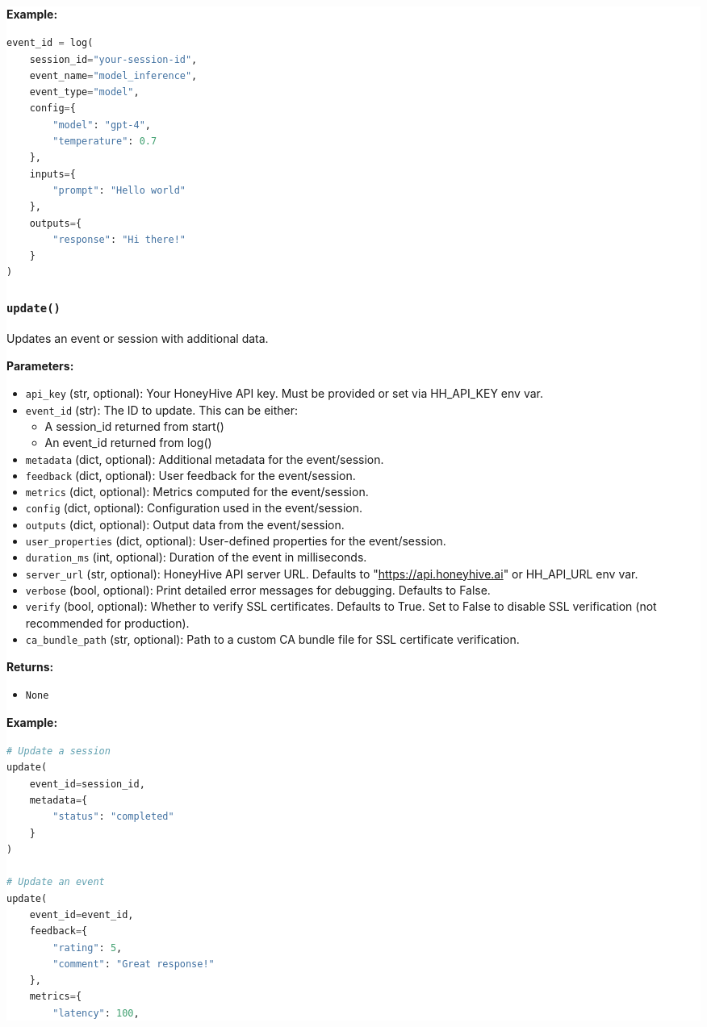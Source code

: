 **Example:**
```python
event_id = log(
    session_id="your-session-id",
    event_name="model_inference",
    event_type="model",
    config={
        "model": "gpt-4",
        "temperature": 0.7
    },
    inputs={
        "prompt": "Hello world"
    },
    outputs={
        "response": "Hi there!"
    }
)
```

### `update()`

Updates an event or session with additional data.

**Parameters:**
- `api_key` (str, optional): Your HoneyHive API key. Must be provided or set via HH_API_KEY env var.
- `event_id` (str): The ID to update. This can be either:
  - A session_id returned from start()
  - An event_id returned from log()
- `metadata` (dict, optional): Additional metadata for the event/session.
- `feedback` (dict, optional): User feedback for the event/session.
- `metrics` (dict, optional): Metrics computed for the event/session.
- `config` (dict, optional): Configuration used in the event/session.
- `outputs` (dict, optional): Output data from the event/session.
- `user_properties` (dict, optional): User-defined properties for the event/session.
- `duration_ms` (int, optional): Duration of the event in milliseconds.
- `server_url` (str, optional): HoneyHive API server URL. Defaults to "https://api.honeyhive.ai" or HH_API_URL env var.
- `verbose` (bool, optional): Print detailed error messages for debugging. Defaults to False.
- `verify` (bool, optional): Whether to verify SSL certificates. Defaults to True. Set to False to disable SSL verification (not recommended for production).
- `ca_bundle_path` (str, optional): Path to a custom CA bundle file for SSL certificate verification.

**Returns:**
- `None`

**Example:**
```python
# Update a session
update(
    event_id=session_id,
    metadata={
        "status": "completed"
    }
)

# Update an event
update(
    event_id=event_id,
    feedback={
        "rating": 5,
        "comment": "Great response!"
    },
    metrics={
        "latency": 100,
```